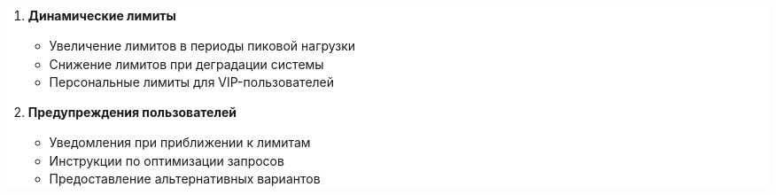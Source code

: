 1. **Динамические лимиты**
   - Увеличение лимитов в периоды пиковой нагрузки
   - Снижение лимитов при деградации системы
   - Персональные лимиты для VIP-пользователей

2. **Предупреждения пользователей**
   - Уведомления при приближении к лимитам
   - Инструкции по оптимизации запросов
   - Предоставление альтернативных вариантов 